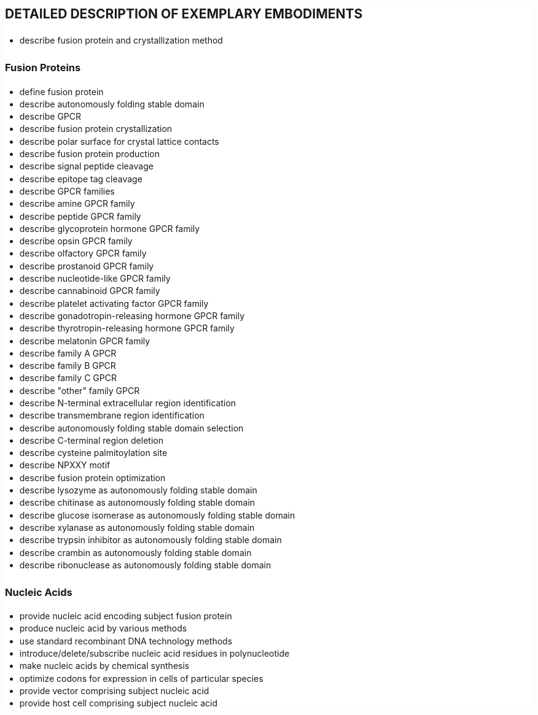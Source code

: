 ## DETAILED DESCRIPTION OF EXEMPLARY EMBODIMENTS

- describe fusion protein and crystallization method

### Fusion Proteins

- define fusion protein
- describe autonomously folding stable domain
- describe GPCR
- describe fusion protein crystallization
- describe polar surface for crystal lattice contacts
- describe fusion protein production
- describe signal peptide cleavage
- describe epitope tag cleavage
- describe GPCR families
- describe amine GPCR family
- describe peptide GPCR family
- describe glycoprotein hormone GPCR family
- describe opsin GPCR family
- describe olfactory GPCR family
- describe prostanoid GPCR family
- describe nucleotide-like GPCR family
- describe cannabinoid GPCR family
- describe platelet activating factor GPCR family
- describe gonadotropin-releasing hormone GPCR family
- describe thyrotropin-releasing hormone GPCR family
- describe melatonin GPCR family
- describe family A GPCR
- describe family B GPCR
- describe family C GPCR
- describe "other" family GPCR
- describe N-terminal extracellular region identification
- describe transmembrane region identification
- describe autonomously folding stable domain selection
- describe C-terminal region deletion
- describe cysteine palmitoylation site
- describe NPXXY motif
- describe fusion protein optimization
- describe lysozyme as autonomously folding stable domain
- describe chitinase as autonomously folding stable domain
- describe glucose isomerase as autonomously folding stable domain
- describe xylanase as autonomously folding stable domain
- describe trypsin inhibitor as autonomously folding stable domain
- describe crambin as autonomously folding stable domain
- describe ribonuclease as autonomously folding stable domain

### Nucleic Acids

- provide nucleic acid encoding subject fusion protein
- produce nucleic acid by various methods
- use standard recombinant DNA technology methods
- introduce/delete/subscribe nucleic acid residues in polynucleotide
- make nucleic acids by chemical synthesis
- optimize codons for expression in cells of particular species
- provide vector comprising subject nucleic acid
- provide host cell comprising subject nucleic acid
